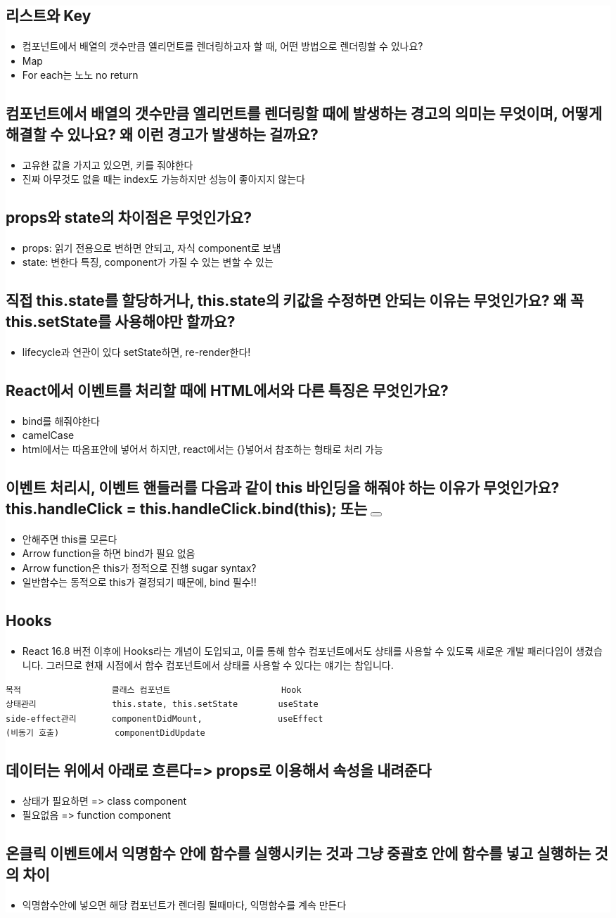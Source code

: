 ## 리스트와 Key
* 컴포넌트에서 배열의 갯수만큼 엘리먼트를 렌더링하고자 할 때, 어떤 방법으로 렌더링할 수 있나요?
* Map
* For each는 노노 no return

## 컴포넌트에서 배열의 갯수만큼 엘리먼트를 렌더링할 때에 발생하는 경고의 의미는 무엇이며, 어떻게 해결할 수 있나요? 왜 이런 경고가 발생하는 걸까요?
* 고유한 값을 가지고 있으면, 키를 줘야한다
* 진짜 아무것도 없을 때는 index도 가능하지만 성능이 좋아지지 않는다

## props와 state의 차이점은 무엇인가요?
* props: 읽기 전용으로 변하면 안되고, 자식 component로 보냄
* state: 변한다 특징, component가 가질 수 있는 변할 수 있는 

## 직접 this.state를 할당하거나, this.state의 키값을 수정하면 안되는 이유는 무엇인가요? 왜 꼭 this.setState를 사용해야만 할까요?
* lifecycle과 연관이 있다 setState하면, re-render한다!

## React에서 이벤트를 처리할 때에 HTML에서와 다른 특징은 무엇인가요?
* bind를 해줘야한다
* camelCase
* html에서는 따옴표안에 넣어서 하지만, react에서는 {}넣어서 참조하는 형태로 처리 가능

## 이벤트 처리시, 이벤트 핸들러를 다음과 같이 this 바인딩을 해줘야 하는 이유가 무엇인가요?this.handleClick = this.handleClick.bind(this); 또는 <button onClick={this.handleClick.bind(this)}>
* 안해주면 this를 모른다
* Arrow function을 하면 bind가 필요 없음
* Arrow function은 this가 정적으로 진행 sugar syntax?
* 일반함수는 동적으로 this가 결정되기 때문에, bind 필수!!

## Hooks
* React 16.8 버전 이후에 Hooks라는 개념이 도입되고, 이를 통해 함수 컴포넌트에서도 상태를 사용할 수 있도록 새로운 개발 패러다임이 생겼습니다. 그러므로 현재 시점에서 함수 컴포넌트에서 상태를 사용할 수 있다는 얘기는 참입니다.
```
목적                  클래스 컴포넌트                      Hook
상태관리               this.state, this.setState        useState
side-effect관리       componentDidMount,               useEffect
(비동기 호출)           componentDidUpdate
```

## 데이터는 위에서 아래로 흐른다=> props로 이용해서 속성을 내려준다
* 상태가 필요하면 => class component
* 필요없음 => function component

## 온클릭 이벤트에서 익명함수 안에 함수를 실행시키는 것과 그냥 중괄호 안에 함수를 넣고 실행하는 것의 차이
* 익명함수안에 넣으면 해당 컴포넌트가 렌더링 될때마다, 익명함수를 계속 만든다
